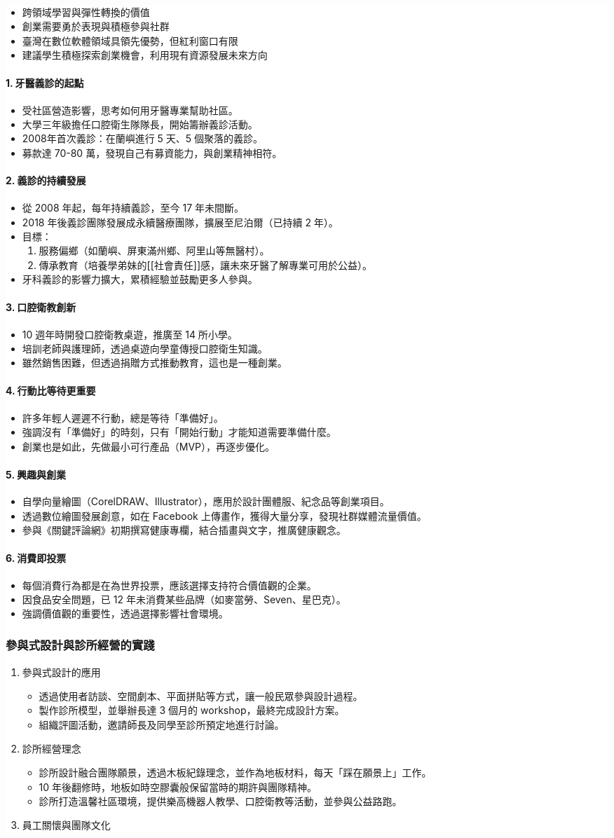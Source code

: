 - 跨領域學習與彈性轉換的價值
- 創業需要勇於表現與積極參與社群
- 臺灣在數位軟體領域具領先優勢，但紅利窗口有限
- 建議學生積極探索創業機會，利用現有資源發展未來方向

#### 1. 牙醫義診的起點

- 受社區營造影響，思考如何用牙醫專業幫助社區。
- 大學三年級擔任口腔衛生隊隊長，開始籌辦義診活動。
- 2008年首次義診：在蘭嶼進行 5 天、5 個聚落的義診。
- 募款達 70-80 萬，發現自己有募資能力，與創業精神相符。

#### 2. 義診的持續發展

- 從 2008 年起，每年持續義診，至今 17 年未間斷。
- 2018 年後義診團隊發展成永續醫療團隊，擴展至尼泊爾（已持續 2 年）。
- 目標：
    1. 服務偏鄉（如蘭嶼、屏東滿州鄉、阿里山等無醫村）。
    2. 傳承教育（培養學弟妹的[[社會責任]]感，讓未來牙醫了解專業可用於公益）。
- 牙科義診的影響力擴大，累積經驗並鼓勵更多人參與。

#### 3. 口腔衛教創新

- 10 週年時開發口腔衛教桌遊，推廣至 14 所小學。
- 培訓老師與護理師，透過桌遊向學童傳授口腔衛生知識。
- 雖然銷售困難，但透過捐贈方式推動教育，這也是一種創業。

#### 4. 行動比等待更重要

- 許多年輕人遲遲不行動，總是等待「準備好」。
- 強調沒有「準備好」的時刻，只有「開始行動」才能知道需要準備什麼。
- 創業也是如此，先做最小可行產品（MVP），再逐步優化。

#### 5. 興趣與創業

- 自學向量繪圖（CorelDRAW、Illustrator），應用於設計團體服、紀念品等創業項目。
- 透過數位繪圖發展創意，如在 Facebook 上傳畫作，獲得大量分享，發現社群媒體流量價值。
- 參與《關鍵評論網》初期撰寫健康專欄，結合插畫與文字，推廣健康觀念。

#### 6. 消費即投票

- 每個消費行為都是在為世界投票，應該選擇支持符合價值觀的企業。
- 因食品安全問題，已 12 年未消費某些品牌（如麥當勞、Seven、星巴克）。
- 強調價值觀的重要性，透過選擇影響社會環境。

### 參與式設計與診所經營的實踐

1. 參與式設計的應用
    
    - 透過使用者訪談、空間劇本、平面拼貼等方式，讓一般民眾參與設計過程。
    - 製作診所模型，並舉辦長達 3 個月的 workshop，最終完成設計方案。
    - 組織評圖活動，邀請師長及同學至診所預定地進行討論。
2. 診所經營理念
    
    - 診所設計融合團隊願景，透過木板紀錄理念，並作為地板材料，每天「踩在願景上」工作。
    - 10 年後翻修時，地板如時空膠囊般保留當時的期許與團隊精神。
    - 診所打造溫馨社區環境，提供樂高機器人教學、口腔衛教等活動，並參與公益路跑。
3. 員工關懷與團隊文化
    